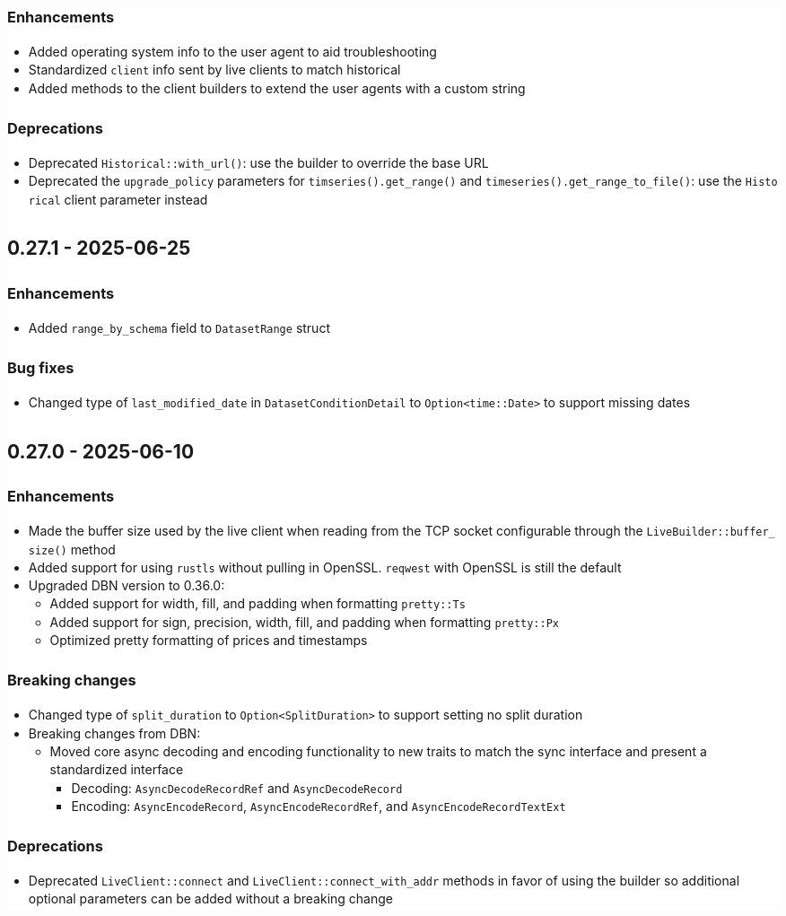 ### Enhancements
- Added operating system info to the user agent to aid troubleshooting
- Standardized `client` info sent by live clients to match historical
- Added methods to the client builders to extend the user agents with a custom string

### Deprecations
- Deprecated `Historical::with_url()`: use the builder to override the base URL
- Deprecated the `upgrade_policy` parameters for `timseries().get_range()` and
  `timeseries().get_range_to_file()`: use the `Historical` client parameter
  instead

## 0.27.1 - 2025-06-25

### Enhancements
- Added `range_by_schema` field to `DatasetRange` struct

### Bug fixes
- Changed type of `last_modified_date` in `DatasetConditionDetail` to
  `Option<time::Date>` to support missing dates

## 0.27.0 - 2025-06-10

### Enhancements
- Made the buffer size used by the live client when reading from the TCP socket
  configurable through the `LiveBuilder::buffer_size()` method
- Added support for using `rustls` without pulling in OpenSSL. `reqwest` with OpenSSL is
  still the default
- Upgraded DBN version to 0.36.0:
  - Added support for width, fill, and padding when formatting `pretty::Ts`
  - Added support for sign, precision, width, fill, and padding when formatting
    `pretty::Px`
  - Optimized pretty formatting of prices and timestamps

### Breaking changes
- Changed type of `split_duration` to `Option<SplitDuration>` to support setting no
  split duration
- Breaking changes from DBN:
  - Moved core async decoding and encoding functionality to new traits to
    match the sync interface and present a standardized interface
    - Decoding: `AsyncDecodeRecordRef` and `AsyncDecodeRecord`
    - Encoding: `AsyncEncodeRecord`, `AsyncEncodeRecordRef`, and
      `AsyncEncodeRecordTextExt`

### Deprecations
- Deprecated `LiveClient::connect` and `LiveClient::connect_with_addr` methods in favor
  of using the builder so additional optional parameters can be added without a breaking
  change
